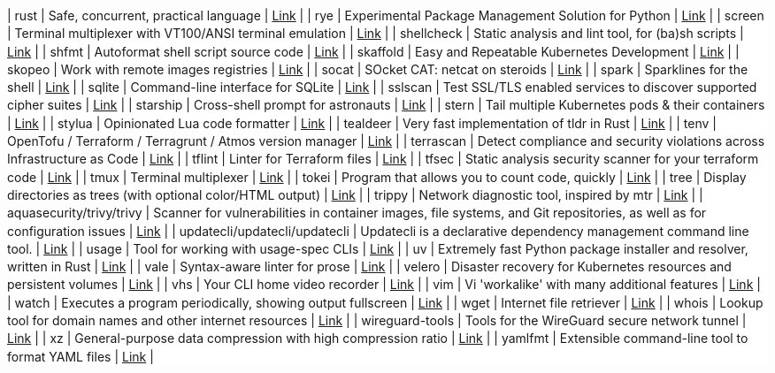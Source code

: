 | rust | Safe, concurrent, practical language | [Link](https://www.rust-lang.org/) |
| rye | Experimental Package Management Solution for Python | [Link](https://rye-up.com/) |
| screen | Terminal multiplexer with VT100/ANSI terminal emulation | [Link](https://www.gnu.org/software/screen/) |
| shellcheck | Static analysis and lint tool, for (ba)sh scripts | [Link](https://www.shellcheck.net/) |
| shfmt | Autoformat shell script source code | [Link](https://github.com/mvdan/sh) |
| skaffold | Easy and Repeatable Kubernetes Development | [Link](https://skaffold.dev/) |
| skopeo | Work with remote images registries | [Link](https://github.com/containers/skopeo) |
| socat | SOcket CAT: netcat on steroids | [Link](http://www.dest-unreach.org/socat/) |
| spark | Sparklines for the shell | [Link](https://zachholman.com/spark/) |
| sqlite | Command-line interface for SQLite | [Link](https://sqlite.org/index.html) |
| sslscan | Test SSL/TLS enabled services to discover supported cipher suites | [Link](https://github.com/rbsec/sslscan) |
| starship | Cross-shell prompt for astronauts | [Link](https://starship.rs) |
| stern | Tail multiple Kubernetes pods & their containers | [Link](https://github.com/stern/stern) |
| stylua | Opinionated Lua code formatter | [Link](https://github.com/JohnnyMorganz/StyLua) |
| tealdeer | Very fast implementation of tldr in Rust | [Link](https://github.com/dbrgn/tealdeer) |
| tenv | OpenTofu / Terraform / Terragrunt / Atmos version manager | [Link](https://tofuutils.github.io/tenv/) |
| terrascan | Detect compliance and security violations across Infrastructure as Code | [Link](https://runterrascan.io/) |
| tflint | Linter for Terraform files | [Link](https://github.com/terraform-linters/tflint) |
| tfsec | Static analysis security scanner for your terraform code | [Link](https://aquasecurity.github.io/tfsec/latest/) |
| tmux | Terminal multiplexer | [Link](https://tmux.github.io/) |
| tokei | Program that allows you to count code, quickly | [Link](https://github.com/XAMPPRocky/tokei) |
| tree | Display directories as trees (with optional color/HTML output) | [Link](https://oldmanprogrammer.net/source.php?dir=projects/tree) |
| trippy | Network diagnostic tool, inspired by mtr | [Link](https://trippy.cli.rs/) |
| aquasecurity/trivy/trivy | Scanner for vulnerabilities in container images, file systems, and Git repositories, as well as for configuration issues | [Link](https://github.com/aquasecurity/trivy) |
| updatecli/updatecli/updatecli | Updatecli is a declarative dependency management command line tool. | [Link](https://updatecli.io/) |
| usage | Tool for working with usage-spec CLIs | [Link](https://usage.jdx.dev/) |
| uv | Extremely fast Python package installer and resolver, written in Rust | [Link](https://github.com/astral-sh/uv) |
| vale | Syntax-aware linter for prose | [Link](https://vale.sh/) |
| velero | Disaster recovery for Kubernetes resources and persistent volumes | [Link](https://velero.io/) |
| vhs | Your CLI home video recorder | [Link](https://github.com/charmbracelet/vhs) |
| vim | Vi 'workalike' with many additional features | [Link](https://www.vim.org/) |
| watch | Executes a program periodically, showing output fullscreen | [Link](https://gitlab.com/procps-ng/procps) |
| wget | Internet file retriever | [Link](https://www.gnu.org/software/wget/) |
| whois | Lookup tool for domain names and other internet resources | [Link](https://github.com/rfc1036/whois) |
| wireguard-tools | Tools for the WireGuard secure network tunnel | [Link](https://www.wireguard.com/) |
| xz | General-purpose data compression with high compression ratio | [Link](https://tukaani.org/xz/) |
| yamlfmt | Extensible command-line tool to format YAML files | [Link](https://github.com/google/yamlfmt) |